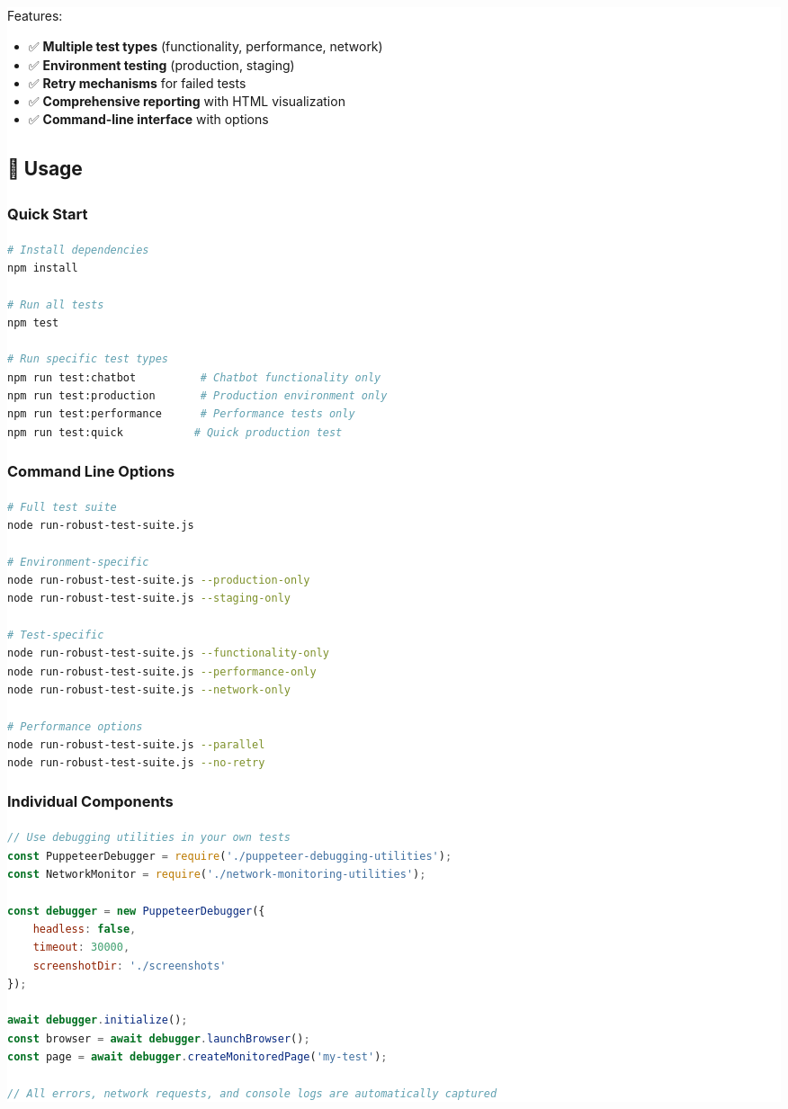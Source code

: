 Features:
- ✅ **Multiple test types** (functionality, performance, network)
- ✅ **Environment testing** (production, staging)
- ✅ **Retry mechanisms** for failed tests
- ✅ **Comprehensive reporting** with HTML visualization
- ✅ **Command-line interface** with options

## 🔧 Usage

### Quick Start
```bash
# Install dependencies
npm install

# Run all tests
npm test

# Run specific test types
npm run test:chatbot          # Chatbot functionality only
npm run test:production       # Production environment only
npm run test:performance      # Performance tests only
npm run test:quick           # Quick production test
```

### Command Line Options
```bash
# Full test suite
node run-robust-test-suite.js

# Environment-specific
node run-robust-test-suite.js --production-only
node run-robust-test-suite.js --staging-only

# Test-specific
node run-robust-test-suite.js --functionality-only
node run-robust-test-suite.js --performance-only
node run-robust-test-suite.js --network-only

# Performance options
node run-robust-test-suite.js --parallel
node run-robust-test-suite.js --no-retry
```

### Individual Components
```javascript
// Use debugging utilities in your own tests
const PuppeteerDebugger = require('./puppeteer-debugging-utilities');
const NetworkMonitor = require('./network-monitoring-utilities');

const debugger = new PuppeteerDebugger({
    headless: false,
    timeout: 30000,
    screenshotDir: './screenshots'
});

await debugger.initialize();
const browser = await debugger.launchBrowser();
const page = await debugger.createMonitoredPage('my-test');

// All errors, network requests, and console logs are automatically captured
```
